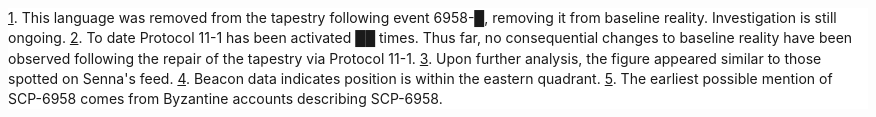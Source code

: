 [1](javascript:;). This language was removed from the tapestry following event 6958-█, removing it from baseline reality. Investigation is still ongoing.
[2](javascript:;). To date Protocol 11-1 has been activated ██ times. Thus far, no consequential changes to baseline reality have been observed following the repair of the tapestry via Protocol 11-1.
[3](javascript:;). Upon further analysis, the figure appeared similar to those spotted on Senna's feed.
[4](javascript:;). Beacon data indicates position is within the eastern quadrant.
[5](javascript:;). The earliest possible mention of SCP-6958 comes from Byzantine accounts describing SCP-6958.
